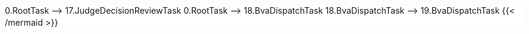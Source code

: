0.RootTask --> 17.JudgeDecisionReviewTask
0.RootTask --> 18.BvaDispatchTask
18.BvaDispatchTask --> 19.BvaDispatchTask
{{< /mermaid >}}



